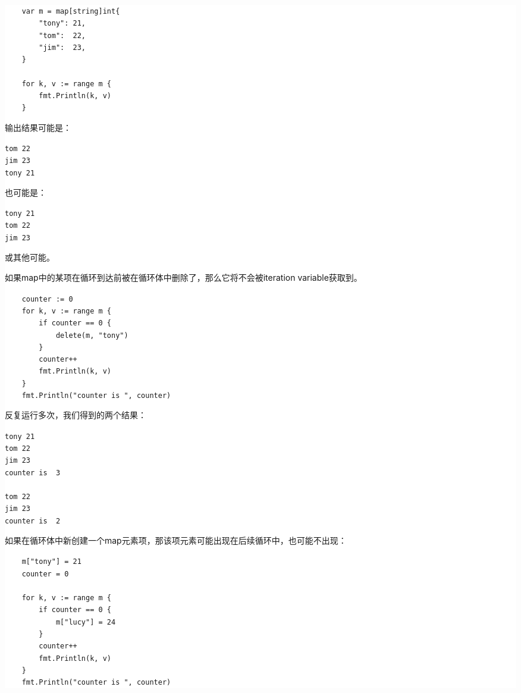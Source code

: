 ```golang
    var m = map[string]int{
        "tony": 21,
        "tom":  22,
        "jim":  23,
    }

    for k, v := range m {
        fmt.Println(k, v)
    }
```

输出结果可能是：

    tom 22
    jim 23
    tony 21

也可能是：

    tony 21
    tom 22
    jim 23

或其他可能。

如果map中的某项在循环到达前被在循环体中删除了，那么它将不会被iteration variable获取到。

```golang
    counter := 0
    for k, v := range m {
        if counter == 0 {
            delete(m, "tony")
        }
        counter++
        fmt.Println(k, v)
    }
    fmt.Println("counter is ", counter)
```

反复运行多次，我们得到的两个结果：

    tony 21
    tom 22
    jim 23
    counter is  3
    
    tom 22
    jim 23
    counter is  2

如果在循环体中新创建一个map元素项，那该项元素可能出现在后续循环中，也可能不出现：

```golang
    m["tony"] = 21
    counter = 0
    
    for k, v := range m {
        if counter == 0 {
            m["lucy"] = 24
        }
        counter++
        fmt.Println(k, v)
    }
    fmt.Println("counter is ", counter)
```
